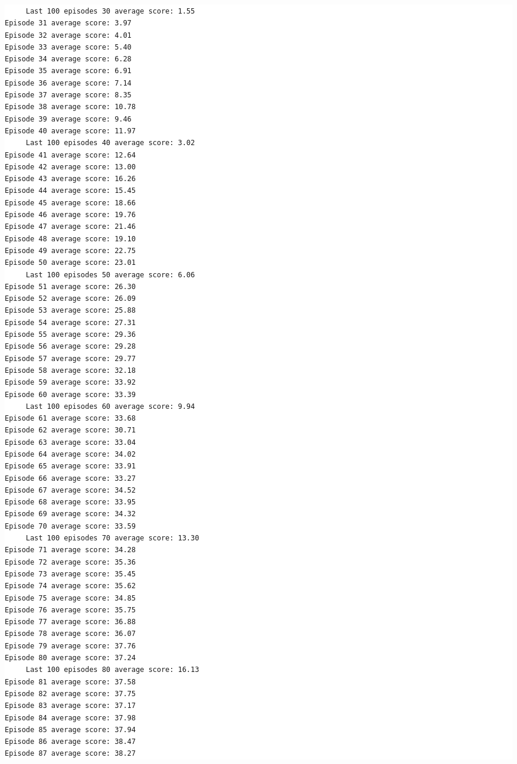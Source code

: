 ```
     Last 100 episodes 30 average score: 1.55
Episode 31 average score: 3.97
Episode 32 average score: 4.01
Episode 33 average score: 5.40
Episode 34 average score: 6.28
Episode 35 average score: 6.91
Episode 36 average score: 7.14
Episode 37 average score: 8.35
Episode 38 average score: 10.78
Episode 39 average score: 9.46
Episode 40 average score: 11.97
     Last 100 episodes 40 average score: 3.02
Episode 41 average score: 12.64
Episode 42 average score: 13.00
Episode 43 average score: 16.26
Episode 44 average score: 15.45
Episode 45 average score: 18.66
Episode 46 average score: 19.76
Episode 47 average score: 21.46
Episode 48 average score: 19.10
Episode 49 average score: 22.75
Episode 50 average score: 23.01
     Last 100 episodes 50 average score: 6.06
Episode 51 average score: 26.30
Episode 52 average score: 26.09
Episode 53 average score: 25.88
Episode 54 average score: 27.31
Episode 55 average score: 29.36
Episode 56 average score: 29.28
Episode 57 average score: 29.77
Episode 58 average score: 32.18
Episode 59 average score: 33.92
Episode 60 average score: 33.39
     Last 100 episodes 60 average score: 9.94
Episode 61 average score: 33.68
Episode 62 average score: 30.71
Episode 63 average score: 33.04
Episode 64 average score: 34.02
Episode 65 average score: 33.91
Episode 66 average score: 33.27
Episode 67 average score: 34.52
Episode 68 average score: 33.95
Episode 69 average score: 34.32
Episode 70 average score: 33.59
     Last 100 episodes 70 average score: 13.30
Episode 71 average score: 34.28
Episode 72 average score: 35.36
Episode 73 average score: 35.45
Episode 74 average score: 35.62
Episode 75 average score: 34.85
Episode 76 average score: 35.75
Episode 77 average score: 36.88
Episode 78 average score: 36.07
Episode 79 average score: 37.76
Episode 80 average score: 37.24
     Last 100 episodes 80 average score: 16.13
Episode 81 average score: 37.58
Episode 82 average score: 37.75
Episode 83 average score: 37.17
Episode 84 average score: 37.98
Episode 85 average score: 37.94
Episode 86 average score: 38.47
Episode 87 average score: 38.27
```
